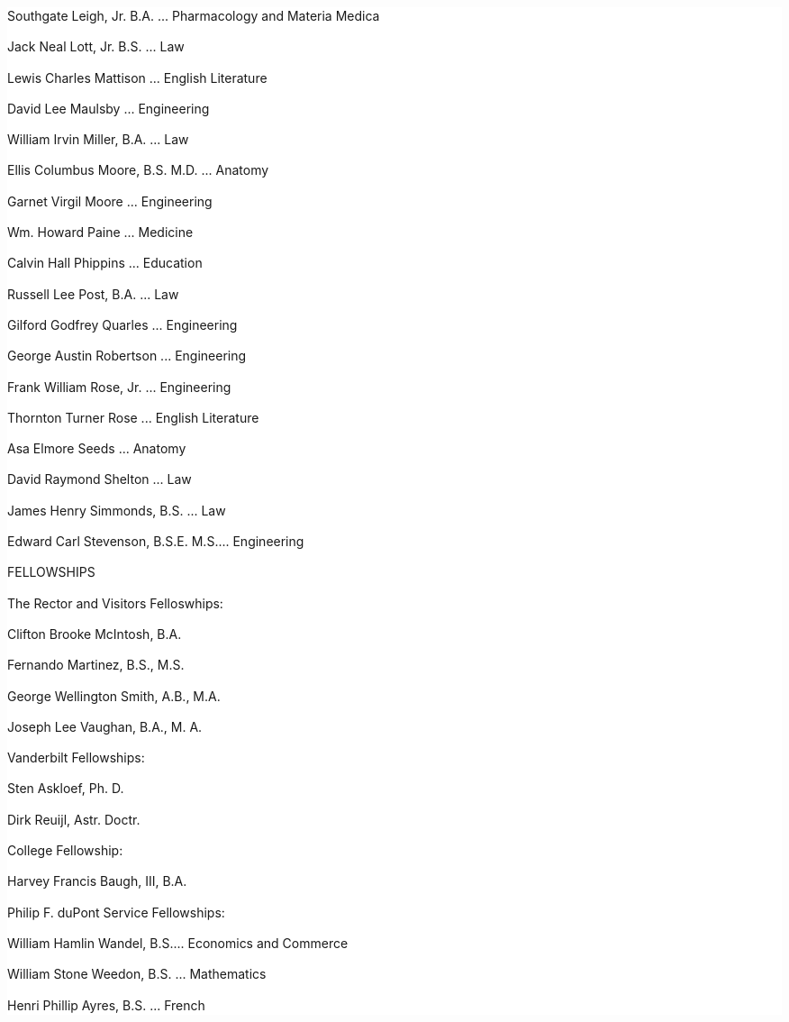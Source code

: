 Southgate Leigh, Jr. B.A. ... Pharmacology and Materia Medica

Jack Neal Lott, Jr. B.S. ... Law

Lewis Charles Mattison ... English Literature

David Lee Maulsby ... Engineering

William Irvin Miller, B.A. ... Law

Ellis Columbus Moore, B.S. M.D. ... Anatomy

Garnet Virgil Moore ... Engineering

Wm. Howard Paine ... Medicine

Calvin Hall Phippins ... Education

Russell Lee Post, B.A. ... Law

Gilford Godfrey Quarles ... Engineering

George Austin Robertson ... Engineering

Frank William Rose, Jr. ... Engineering

Thornton Turner Rose ... English Literature

Asa Elmore Seeds ... Anatomy

David Raymond Shelton ... Law

James Henry Simmonds, B.S. ... Law

Edward Carl Stevenson, B.S.E. M.S.... Engineering

FELLOWSHIPS

The Rector and Visitors Felloswhips:

Clifton Brooke McIntosh, B.A.

Fernando Martinez, B.S., M.S.

George Wellington Smith, A.B., M.A.

Joseph Lee Vaughan, B.A., M. A.

Vanderbilt Fellowships:

Sten Askloef, Ph. D.

Dirk Reuijl, Astr. Doctr.

College Fellowship:

Harvey Francis Baugh, III, B.A.

Philip F. duPont Service Fellowships:

William Hamlin Wandel, B.S.... Economics and Commerce

William Stone Weedon, B.S. ... Mathematics

Henri Phillip Ayres, B.S. ... French
